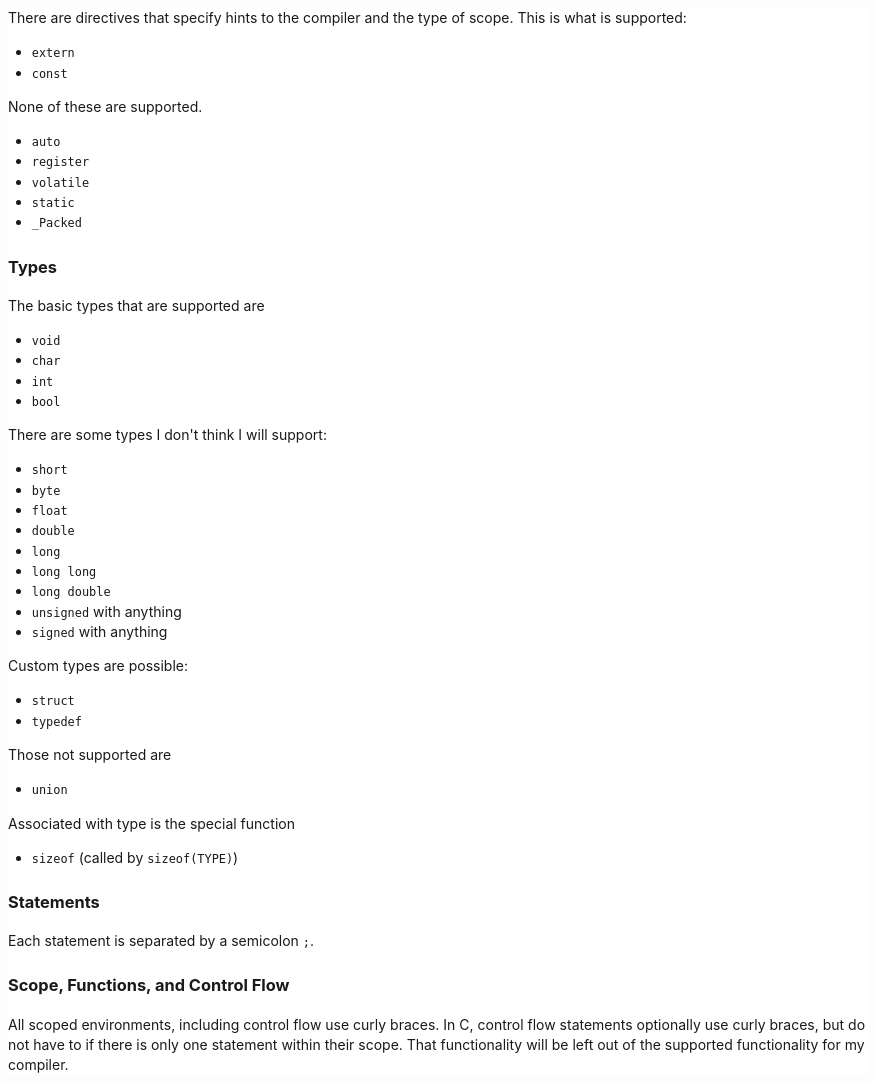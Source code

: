 There are directives that specify hints to the compiler and the type of scope.  This is what is supported:

- `extern`
- `const`

None of these are supported.

- `auto`
- `register`
- `volatile`
- `static`
- `_Packed`

### Types

The basic types that are supported are

- `void`
- `char`
- `int`
- `bool`

There are some types I don't think I will support:

- `short`
- `byte`
- `float`
- `double`
- `long`
- `long long`
- `long double`
- `unsigned` with anything
- `signed` with anything

Custom types are possible:

- `struct`
- `typedef`

Those not supported are

- `union`

Associated with type is the special function

- `sizeof` (called by `sizeof(TYPE)`)

### Statements

Each statement is separated by a semicolon `;`.

### Scope, Functions, and Control Flow

All scoped environments, including control flow use curly braces.  In C,
control flow statements optionally use curly braces, but do not have to if
there is only one statement within their scope.  That functionality will be
left out of the supported functionality for my compiler.
